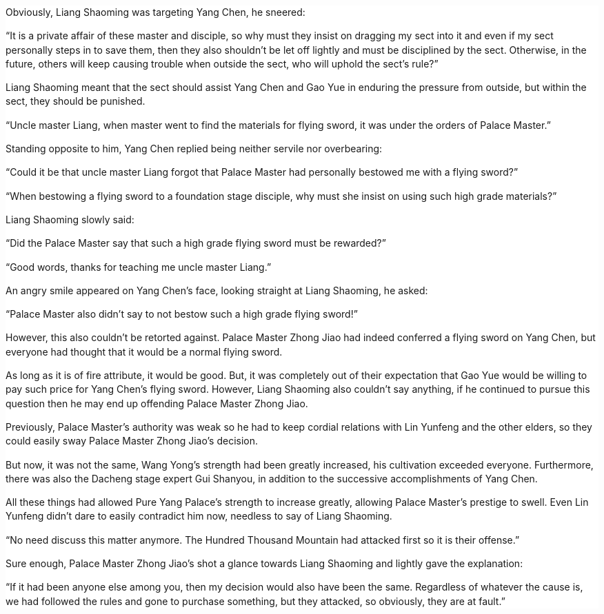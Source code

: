 Obviously, Liang Shaoming was targeting Yang Chen, he sneered:

“It is a private affair of these master and disciple, so why must they insist on dragging my sect into it and even if my sect personally steps in to save them, then they also shouldn’t be let off lightly and must be disciplined by the sect. Otherwise, in the future, others will keep causing trouble when outside the sect, who will uphold the sect’s rule?”

Liang Shaoming meant that the sect should assist Yang Chen and Gao Yue in enduring the pressure from outside, but within the sect, they should be punished. 

“Uncle master Liang, when master went to find the materials for flying sword, it was under the orders of Palace Master.”

Standing opposite to him, Yang Chen replied being neither servile nor overbearing:

“Could it be that uncle master Liang forgot that Palace Master had personally bestowed me with a flying sword?”

“When bestowing a flying sword to a foundation stage disciple, why must she insist on using such high grade materials?”

Liang Shaoming slowly said:

“Did the Palace Master say that such a high grade flying sword must be rewarded?”

“Good words, thanks for teaching me uncle master Liang.”

An angry smile appeared on Yang Chen’s face, looking straight at Liang Shaoming, he asked:

“Palace Master also didn’t say to not bestow such a high grade flying sword!”

However, this also couldn’t be retorted against. Palace Master Zhong Jiao had indeed conferred a flying sword on Yang Chen, but everyone had thought that it would be a normal flying sword.

As long as it is of fire attribute, it would be good. But, it was completely out of their expectation that Gao Yue would be willing to pay such price for Yang Chen’s flying sword. However, Liang Shaoming also couldn’t say anything, if he continued to pursue this question then he may end up offending Palace Master Zhong Jiao. 

Previously, Palace Master’s authority was weak so he had to keep cordial relations with Lin Yunfeng and the other elders, so they could easily sway Palace Master Zhong Jiao’s decision.

But now, it was not the same, Wang Yong’s strength had been greatly increased, his cultivation exceeded everyone. Furthermore, there was also the Dacheng stage expert Gui Shanyou, in addition to the successive accomplishments of Yang Chen.

All these things had allowed Pure Yang Palace’s strength to increase greatly, allowing Palace Master’s prestige to swell. Even Lin Yunfeng didn’t dare to easily contradict him now, needless to say of Liang Shaoming. 

“No need discuss this matter anymore. The Hundred Thousand Mountain had attacked first so it is their offense.”

Sure enough, Palace Master Zhong Jiao’s shot a glance towards Liang Shaoming and lightly gave the explanation:

“If it had been anyone else among you, then my decision would also have been the same. Regardless of whatever the cause is, we had followed the rules and gone to purchase something, but they attacked, so obviously, they are at fault.”
